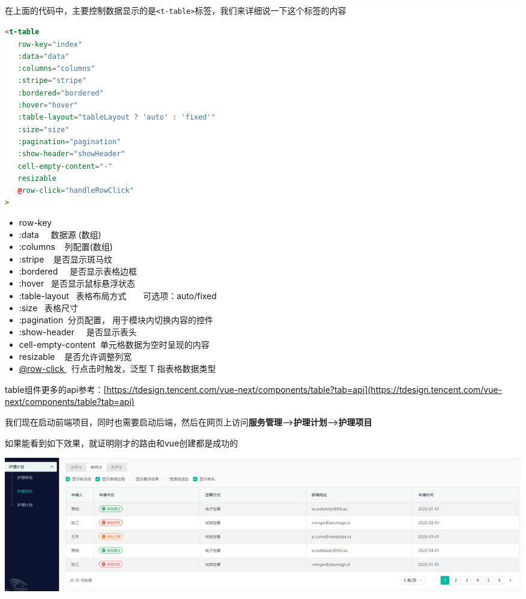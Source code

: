 在上面的代码中，主要控制数据显示的是`<t-table>`标签，我们来详细说一下这个标签的内容

```html
<t-table
   row-key="index"    
   :data="data"         
   :columns="columns"
   :stripe="stripe"
   :bordered="bordered"
   :hover="hover"
   :table-layout="tableLayout ? 'auto' : 'fixed'"
   :size="size"
   :pagination="pagination"
   :show-header="showHeader"
   cell-empty-content="-"
   resizable
   @row-click="handleRowClick"
>
```

- row-key
- :data     数据源 (数组)
- :columns    列配置(数组)
- :stripe    是否显示斑马纹
- :bordered     是否显示表格边框
- :hover   是否显示鼠标悬浮状态
- :table-layout   表格布局方式       可选项：auto/fixed
- :size   表格尺寸
- :pagination  分页配置， 用于模块内切换内容的控件
- :show-header     是否显示表头
- cell-empty-content  单元格数据为空时呈现的内容
- resizable    是否允许调整列宽
- [@row-click ](/row-click )   行点击时触发，泛型 T 指表格数据类型 

table组件更多的api参考：[https://tdesign.tencent.com/vue-next/components/table?tab=api](https://tdesign.tencent.com/vue-next/components/table?tab=api)

我们现在启动前端项目，同时也需要启动后端，然后在网页上访问**服务管理**-->**护理计划**-->**护理项目**

如果能看到如下效果，就证明刚才的路由和vue创建都是成功的

![](./assets/image-20240407192427882-113.png)
